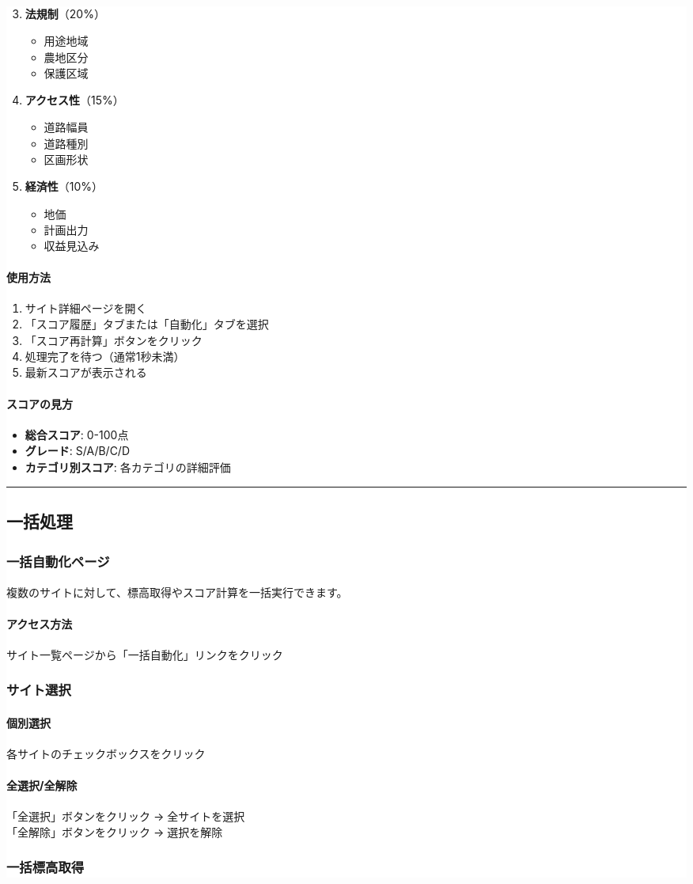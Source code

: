 3. **法規制**（20%）
   - 用途地域
   - 農地区分
   - 保護区域

4. **アクセス性**（15%）
   - 道路幅員
   - 道路種別
   - 区画形状

5. **経済性**（10%）
   - 地価
   - 計画出力
   - 収益見込み

#### 使用方法

1. サイト詳細ページを開く
2. 「スコア履歴」タブまたは「自動化」タブを選択
3. 「スコア再計算」ボタンをクリック
4. 処理完了を待つ（通常1秒未満）
5. 最新スコアが表示される

#### スコアの見方

- **総合スコア**: 0-100点
- **グレード**: S/A/B/C/D
- **カテゴリ別スコア**: 各カテゴリの詳細評価

---

## 一括処理

### 一括自動化ページ

複数のサイトに対して、標高取得やスコア計算を一括実行できます。

#### アクセス方法

サイト一覧ページから「一括自動化」リンクをクリック

### サイト選択

#### 個別選択

各サイトのチェックボックスをクリック

#### 全選択/全解除

「全選択」ボタンをクリック → 全サイトを選択  
「全解除」ボタンをクリック → 選択を解除

### 一括標高取得
